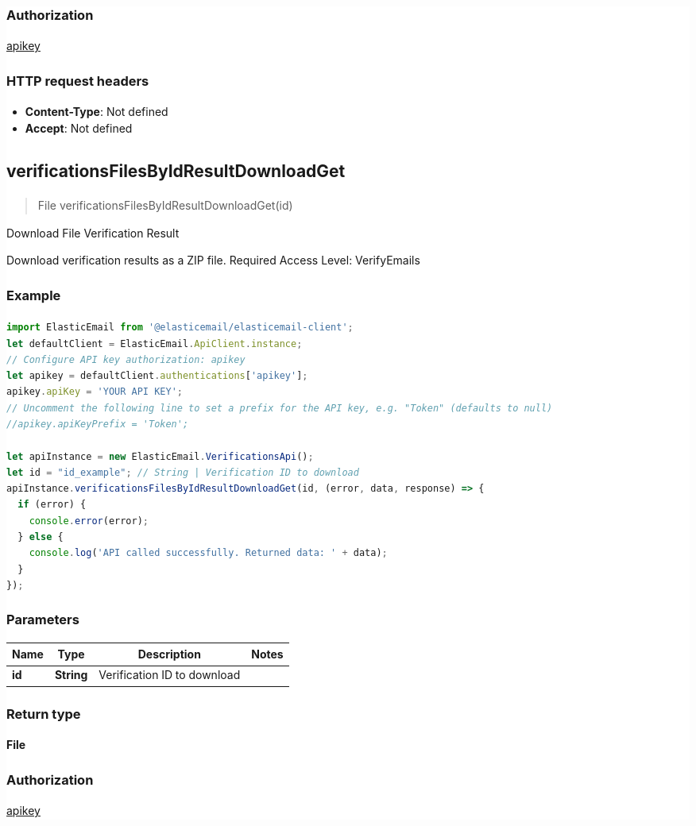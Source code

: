 ### Authorization

[apikey](../README.md#apikey)

### HTTP request headers

- **Content-Type**: Not defined
- **Accept**: Not defined


## verificationsFilesByIdResultDownloadGet

> File verificationsFilesByIdResultDownloadGet(id)

Download File Verification Result

Download verification results as a ZIP file. Required Access Level: VerifyEmails

### Example

```javascript
import ElasticEmail from '@elasticemail/elasticemail-client';
let defaultClient = ElasticEmail.ApiClient.instance;
// Configure API key authorization: apikey
let apikey = defaultClient.authentications['apikey'];
apikey.apiKey = 'YOUR API KEY';
// Uncomment the following line to set a prefix for the API key, e.g. "Token" (defaults to null)
//apikey.apiKeyPrefix = 'Token';

let apiInstance = new ElasticEmail.VerificationsApi();
let id = "id_example"; // String | Verification ID to download
apiInstance.verificationsFilesByIdResultDownloadGet(id, (error, data, response) => {
  if (error) {
    console.error(error);
  } else {
    console.log('API called successfully. Returned data: ' + data);
  }
});
```

### Parameters


Name | Type | Description  | Notes
------------- | ------------- | ------------- | -------------
 **id** | **String**| Verification ID to download | 

### Return type

**File**

### Authorization

[apikey](../README.md#apikey)
